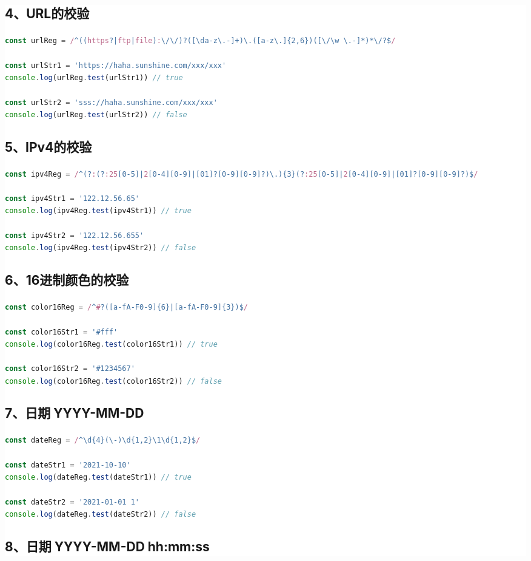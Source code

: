 ## 4、URL的校验

```js
const urlReg = /^((https?|ftp|file):\/\/)?([\da-z\.-]+)\.([a-z\.]{2,6})([\/\w \.-]*)*\/?$/

const urlStr1 = 'https://haha.sunshine.com/xxx/xxx'
console.log(urlReg.test(urlStr1)) // true

const urlStr2 = 'sss://haha.sunshine.com/xxx/xxx'
console.log(urlReg.test(urlStr2)) // false
```

## 5、IPv4的校验

```js
const ipv4Reg = /^(?:(?:25[0-5]|2[0-4][0-9]|[01]?[0-9][0-9]?)\.){3}(?:25[0-5]|2[0-4][0-9]|[01]?[0-9][0-9]?)$/

const ipv4Str1 = '122.12.56.65'
console.log(ipv4Reg.test(ipv4Str1)) // true

const ipv4Str2 = '122.12.56.655'
console.log(ipv4Reg.test(ipv4Str2)) // false
```

## 6、16进制颜色的校验

```js
const color16Reg = /^#?([a-fA-F0-9]{6}|[a-fA-F0-9]{3})$/

const color16Str1 = '#fff'
console.log(color16Reg.test(color16Str1)) // true

const color16Str2 = '#1234567'
console.log(color16Reg.test(color16Str2)) // false
```

## 7、日期 YYYY-MM-DD

```js
const dateReg = /^\d{4}(\-)\d{1,2}\1\d{1,2}$/

const dateStr1 = '2021-10-10'
console.log(dateReg.test(dateStr1)) // true

const dateStr2 = '2021-01-01 1'
console.log(dateReg.test(dateStr2)) // false
```

## 8、日期 YYYY-MM-DD hh:mm:ss
